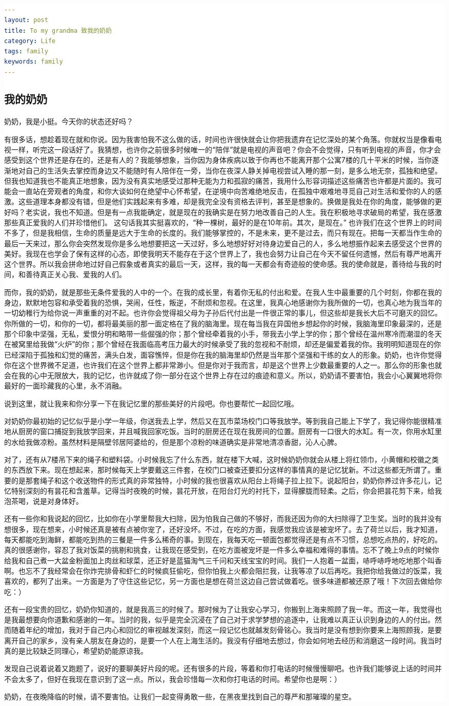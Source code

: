 ```yaml
---
layout: post
title: To my grandma 致我的奶奶
category: Life
tags: family
keywords: family
---
```


## 我的奶奶

奶奶，我是小挺。今天你的状态还好吗？

有很多话，想趁着现在就和你说。因为我害怕我不这么做的话，时间也许很快就会让你把我遗弃在记忆深处的某个角落。你就权当是像看电视一样，听完这一段话好了。我猜想，也许你之前很多时候唯一的“陪伴”就是电视的声音吧？你会不会觉得，只有听到电视的声音，你才会感受到这个世界还是存在的，还是有人的？我能够想象，当你因为身体疾病以致于你再也不能离开那个公寓7楼的几十平米的时候，当你逐渐地对自己的生活失去掌控而身边又不能随时有人陪伴在一旁，当你在夜深人静关掉电视尝试入睡的那一刻，是多么地无奈，孤独和绝望。但我也知道我也不能真正地想象，因为没有真实地感受过那种无能为力和孤寂的痛苦，我用什么形容词描述这些痛苦也许都是片面的。我可能会一直站在旁观者的角度，和你大谈如何在绝望中心怀希望，在逆境中向苦难绝地反击，在孤独中艰难地寻觅自己对生活和爱你的人的感激。这些道理本身都没有错，但是他们实践起来有多难，却是我完全没有资格去评判，甚至是想象的。换做是我处在你的角度，能够做的更好吗？老实说，我也不知道。但是有一点我能确定，就是现在的我确实是在努力地改善自己的人生。我在积极地寻求破局的希望，我在感激那些真正爱我的人们并珍惜他们。 这句话我其实挺喜欢的，“种一棵树，最好的是在10年前。其次，是现在。” 也许我们在这个世界上的时间不多了，但是我相信，生命的质量是远大于生命的长度的。我们能够掌控的，不是未来，更不是过去，而只有现在。把每一天都当作生命的最后一天来过，那么你会突然发现你是多么地想要把这一天过好，多么地想好好对待身边爱自己的人，多么地想振作起来去感受这个世界的美好。我现在也学会了保有这样的心态，即使我明天不能存在于这个世界上了，我也会努力让自己在今天不留任何遗憾，然后有尊严地离开这个世界。所以我会拼命地过好自己假象或者真实的最后一天，这样，我的每一天都会有奇迹般的使命感。我的使命就是，善待给与我的时间，和善待真正关心我、爱我的人们。

而你，我的奶奶，就是那些无条件爱我的人中的一个。在我的成长里，有着你无私的付出和爱。在我人生中最重要的几个时刻，你都在我的身边，默默地包容和承受着我的恐惧，哭闹，任性，叛逆，不耐烦和忽视。在这里，我真心地感谢你为我所做的一切，也真心地为我当年的一切幼稚行为给你说一声重重的对不起。也许你会觉得祖父母为子孙后代付出是一件很正常的事儿，但这些却是我长大后不可磨灭的回忆。你所做的一切，和你的一切，都将最美丽的那一面定格在了我的脑海里。现在每当我在异国他乡想起你的时候，我脑海里印象最深的，还是那个印象中坚强，无私，爱恨分明和略带一些倔强的你；那个曾经牵着我的小手，带我去小学上学的你；那个曾经在温州寒冷而潮湿的冬天在被窝里给我做“火炉”的你；那个曾经在我面临高考压力最大的时候承受了我的忽视和不耐烦，却还是偏爱着我的你。我明明知道现在的你已经深陷于孤独和幻觉的痛苦，满头白发，面容憔悴，但是你在我的脑海里却仍然是当年那个坚强和干练的女人的形象。奶奶，也许你觉得你在这个世界微不足道，也许我们在这个世界上都非常渺小。但是你对于我而言，却是这个世界上少数最重要的人之一。那么你的形象也就会在我的心中无限放大，我的记忆，也许就成了你一部分在这个世界上存在过的痕迹和意义。所以，奶奶请不要害怕，我会小心翼翼地将你最好的一面珍藏我的心里，永不消融。

说到这里，就让我来和你分享一下在我记忆里的那些美好的片段吧。你也要帮忙一起回忆哦。

对奶奶你最初始的记忆似乎是小学一年级，你送我去上学，然后又在瓦市菜场校门口等我放学。等到我自己能上下学了，我记得你能很精准地从厨房的窗口捕捉到我放学回来，并且喊我回家吃饭。当时的厨房还在现在我房间的位置。厨房有一口很大的水缸。有一次，你用水缸里的水给我做凉粉。虽然材料是隔壁邻居阿婆给的，但是那个凉粉的味道确实是非常地清凉香甜，沁人心脾。

对了，还有从7楼吊下来的绳子和塑料袋。小时候我忘了什么东西，就在楼下大喊，这时候奶奶你就会从楼上将红领巾，小黄帽和校徽之类的东西放下来。现在想起来，那时候每天上学要戴这三件套，在校门口被查还要扣分这样的事情真的是记忆犹新。不过这些都无所谓了。重要的是那套绳子和这个收送物件的形式真的非常独特，小时候的我也很喜欢从阳台上将绳子拉上拉下。说起阳台，奶奶你养过许多花儿，记忆特别深刻的有昙花和含羞草。记得当时夜晚的时候，昙花开放，在阳台灯光的衬托下，显得朦胧而轻柔。之后，你会把昙花剪下来，给我泡茶喝，说是对身体好。

还有一些你和我说起的回忆，比如你在小学里帮我大扫除，因为怕我自己做的不够好，而我还因为你的大扫除得了卫生奖。当时的我并没有想很多，现在想来，小时候还真是被有点被你宠了，还好没坏。不过，在吃的方面，我感觉我应该是被宠坏了。去了荷兰以后，我才知道，每天都能吃到海鲜，都能吃到热的三餐是一件多么稀奇的事。到现在，我每天吃一顿面包都觉得还是有点不习惯，总想吃点热的，好吃的。真的很感谢你，容忍了我对饭菜的挑剔和挑食，让我现在感受到，在吃方面被宠坏是一件多么幸福和难得的事情。忘不了晚上9点的时候你给我和自己煮一大盆金粉面加上肉丝和球菜，还正好是蓝猫淘气三千问和天线宝宝的时间。我们一人抱着一盆面，哧呼哧呼地吃地那个叫香啊。也忘不了我经常会在你炸完排骨和虾仁的时候疯狂偷吃，但你怕我上火都会阻拦我，让我等凉了以后再吃。我把你给我做过的饭菜，我喜欢的，都列了出来。一方面是为了守住这些记忆，另一方面也是想在荷兰这边自己尝试做着吃。很多味道都被还原了哦！下次回去做给你吃：）

还有一段宝贵的回忆，奶奶你知道的，就是我高三的时候了。那时候为了让我安心学习，你搬到上海来照顾了我一年。而这一年，我觉得也是我最想要向你道歉和感谢的一年。当时的我，似乎是完全沉浸在了自己对于求学梦想的追逐中，让我难以真正认识到身边的人的付出。然而随着年纪的增加，我对于自己内心和回忆的审视越发深刻，而这一段记忆也就越发刻骨铭心。我当时是没有想到你要来上海照顾我，是要离开自己的家乡，没有亲人朋友在身边的，是要一个人在上海生活的。我没有仔细地去想过，你会如何地去经历和消磨这一段时间。我当时真的是比较缺乏同理心，希望奶奶能原谅我。

发现自己说着说着又跑题了，说好的要聊美好片段的呢。还有很多的片段，等着和你打电话的时候慢慢聊吧。也许我们能够说上话的时间并不会太多了，但好在我现在意识到了这一点。所以，我会珍惜每一次和你打电话的时间。希望你也是啊：）

奶奶，在夜晚降临的时候，请不要害怕。让我们一起变得勇敢一些，在黑夜里找到自己的尊严和那璀璨的星空。
